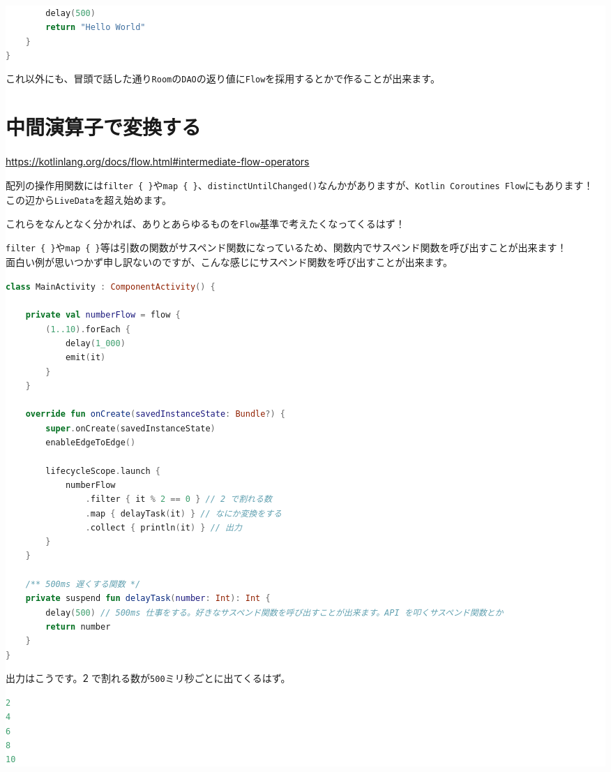 ```kotlin
        delay(500)
        return "Hello World"
    }
}
```

これ以外にも、冒頭で話した通り`Room`の`DAO`の返り値に`Flow`を採用するとかで作ることが出来ます。

# 中間演算子で変換する
https://kotlinlang.org/docs/flow.html#intermediate-flow-operators

配列の操作用関数には`filter { }`や`map { }`、`distinctUntilChanged()`なんかがありますが、`Kotlin Coroutines Flow`にもあります！  
この辺から`LiveData`を超え始めます。  

これらをなんとなく分かれば、ありとあらゆるものを`Flow`基準で考えたくなってくるはず！

`filter { }`や`map { }`等は引数の関数がサスペンド関数になっているため、関数内でサスペンド関数を呼び出すことが出来ます！  
面白い例が思いつかず申し訳ないのですが、こんな感じにサスペンド関数を呼び出すことが出来ます。

```kotlin
class MainActivity : ComponentActivity() {

    private val numberFlow = flow {
        (1..10).forEach {
            delay(1_000)
            emit(it)
        }
    }

    override fun onCreate(savedInstanceState: Bundle?) {
        super.onCreate(savedInstanceState)
        enableEdgeToEdge()

        lifecycleScope.launch {
            numberFlow
                .filter { it % 2 == 0 } // 2 で割れる数
                .map { delayTask(it) } // なにか変換をする
                .collect { println(it) } // 出力
        }
    }

    /** 500ms 遅くする関数 */
    private suspend fun delayTask(number: Int): Int {
        delay(500) // 500ms 仕事をする。好きなサスペンド関数を呼び出すことが出来ます。API を叩くサスペンド関数とか
        return number
    }
}
```

出力はこうです。2 で割れる数が`500`ミリ秒ごとに出てくるはず。  

```kotlin
2
4
6
8
10
```

